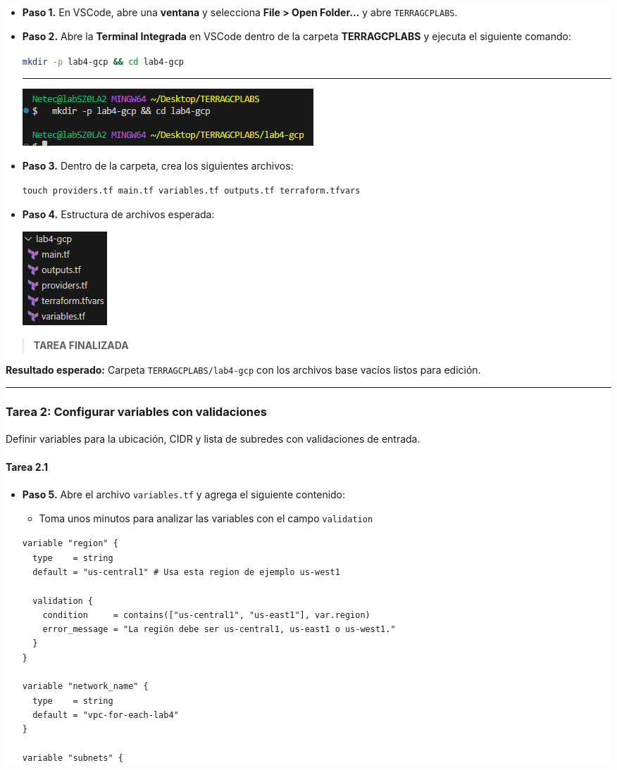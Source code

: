 - **Paso 1.** En VSCode, abre una **ventana** y selecciona **File > Open Folder...** y abre `TERRAGCPLABS`.

- **Paso 2.** Abre la **Terminal Integrada** en VSCode dentro de la carpeta **TERRAGCPLABS** y ejecuta el siguiente comando:

  ```bash
  mkdir -p lab4-gcp && cd lab4-gcp
  ```

  ---

  ![terragcp](../images/lab4/1.png)

- **Paso 3.** Dentro de la carpeta, crea los siguientes archivos:

  ```
  touch providers.tf main.tf variables.tf outputs.tf terraform.tfvars
  ```

- **Paso 4.** Estructura de archivos esperada:

  ![terragcp](../images/lab4/2.png)

> **TAREA FINALIZADA**

**Resultado esperado:** Carpeta `TERRAGCPLABS/lab4-gcp` con los archivos base vacíos listos para edición.

---

### Tarea 2: Configurar variables con validaciones

Definir variables para la ubicación, CIDR y lista de subredes con validaciones de entrada.

#### Tarea 2.1

- **Paso 5.** Abre el archivo `variables.tf` y agrega el siguiente contenido:

  - Toma unos minutos para analizar las variables con el campo `validation`

  ```hcl
  variable "region" {
    type    = string
    default = "us-central1" # Usa esta region de ejemplo us-west1

    validation {
      condition     = contains(["us-central1", "us-east1"], var.region)
      error_message = "La región debe ser us-central1, us-east1 o us-west1."
    }
  }

  variable "network_name" {
    type    = string
    default = "vpc-for-each-lab4"
  }

  variable "subnets" {
  ```